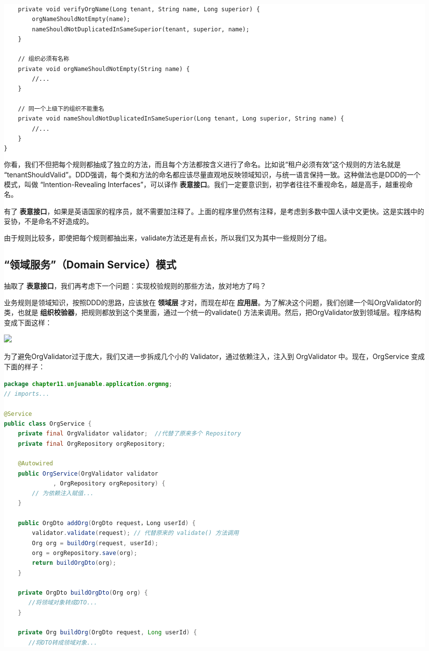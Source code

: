 ```plain
    private void verifyOrgName(Long tenant, String name, Long superior) {
        orgNameShouldNotEmpty(name);
        nameShouldNotDuplicatedInSameSuperior(tenant, superior, name);
    }

    // 组织必须有名称
    private void orgNameShouldNotEmpty(String name) {
        //...
    }

    // 同一个上级下的组织不能重名
    private void nameShouldNotDuplicatedInSameSuperior(Long tenant, Long superior, String name) {
        //...
    }
}

```

你看，我们不但把每个规则都抽成了独立的方法，而且每个方法都按含义进行了命名。比如说“租户必须有效”这个规则的方法名就是 “tenantShouldValid”。DDD强调，每个类和方法的命名都应该尽量直观地反映领域知识，与统一语言保持一致。这种做法也是DDD的一个模式，叫做 “Intention-Revealing Interfaces”，可以译作 **表意接口**。我们一定要意识到，初学者往往不重视命名，越是高手，越重视命名。

有了 **表意接口**，如果是英语国家的程序员，就不需要加注释了。上面的程序里仍然有注释，是考虑到多数中国人读中文更快。这是实践中的妥协，不是命名不好造成的。

由于规则比较多，即使把每个规则都抽出来，validate方法还是有点长，所以我们又为其中一些规则分了组。

## “领域服务”（Domain Service）模式

抽取了 **表意接口**，我们再考虑下一个问题：实现校验规则的那些方法，放对地方了吗？

业务规则是领域知识，按照DDD的思路，应该放在 **领域层** 才对，而现在却在 **应用层**。为了解决这个问题，我们创建一个叫OrgValidator的类，也就是 **组织校验器**，把规则都放到这个类里面，通过一个统一的validate() 方法来调用。然后，把OrgValidator放到领域层。程序结构变成下面这样：

![](https://static001.geekbang.org/resource/image/1d/56/1d6094f0ecf16f6aaed471758312f156.jpg?wh=2900x2018)

为了避免OrgValidator过于庞大，我们又进一步拆成几个小的 Validator，通过依赖注入，注入到 OrgValidator 中。现在，OrgService 变成下面的样子：

```java
package chapter11.unjuanable.application.orgmng;
// imports...

@Service
public class OrgService {
    private final OrgValidator validator;  //代替了原来多个 Repository
    private final OrgRepository orgRepository;

    @Autowired
    public OrgService(OrgValidator validator
              , OrgRepository orgRepository) {
        // 为依赖注入赋值...
    }

    public OrgDto addOrg(OrgDto request，Long userId) {
        validator.validate(request); // 代替原来的 validate() 方法调用
        Org org = buildOrg(request, userId);
        org = orgRepository.save(org);
        return buildOrgDto(org);
    }

    private OrgDto buildOrgDto(Org org) {
       //将领域对象转成DTO...
    }

    private Org buildOrg(OrgDto request, Long userId) {
       //将DTO转成领域对象...
```